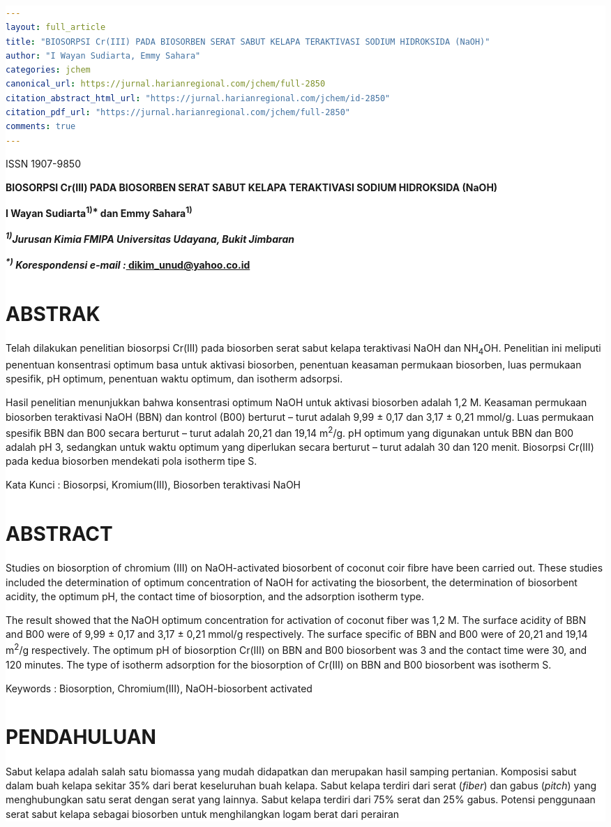 ```yaml
---
layout: full_article
title: "BIOSORPSI Cr(III) PADA BIOSORBEN SERAT SABUT KELAPA TERAKTIVASI SODIUM HIDROKSIDA (NaOH)"
author: "I Wayan Sudiarta, Emmy Sahara"
categories: jchem
canonical_url: https://jurnal.harianregional.com/jchem/full-2850 
citation_abstract_html_url: "https://jurnal.harianregional.com/jchem/id-2850"
citation_pdf_url: "https://jurnal.harianregional.com/jchem/full-2850"  
comments: true
---
```


<p><span class="font2">ISSN 1907-9850</span></p>
<p><span class="font3" style="font-weight:bold;">BIOSORPSI Cr(III) PADA BIOSORBEN SERAT SABUT KELAPA TERAKTIVASI SODIUM HIDROKSIDA (NaOH)</span></p>
<p><span class="font3" style="font-weight:bold;">I Wayan Sudiarta<sup>1)*</sup> dan Emmy Sahara<sup>1)</sup></span></p>
<p><span class="font3" style="font-weight:bold;font-style:italic;"><sup>1)</sup>Jurusan Kimia FMIPA Universitas Udayana, Bukit Jimbaran</span></p>
<p><span class="font3" style="font-weight:bold;font-style:italic;"><sup>*)</sup> Korespondensi e-mail :</span><a href="mailto:dikim_unud@yahoo.co.id"><span class="font3" style="font-weight:bold;"> dikim_unud@yahoo.co.id</span></a></p><a name="caption1"></a>
<h1><a name="bookmark0"></a><span class="font3" style="font-weight:bold;"><a name="bookmark1"></a>ABSTRAK</span></h1>
<p><span class="font2">Telah dilakukan penelitian biosorpsi Cr(III) pada biosorben serat sabut kelapa teraktivasi NaOH dan NH<sub>4</sub>OH. Penelitian ini meliputi penentuan konsentrasi optimum basa untuk aktivasi biosorben, penentuan keasaman permukaan biosorben, luas permukaan spesifik, pH optimum, penentuan waktu optimum, dan isotherm adsorpsi.</span></p>
<p><span class="font2">Hasil penelitian menunjukkan bahwa konsentrasi optimum NaOH untuk aktivasi biosorben adalah 1,2 M. Keasaman permukaan biosorben teraktivasi NaOH (BBN) dan kontrol (B00) berturut – turut adalah 9,99 ± 0,17 dan 3,17 ± 0,21 mmol/g. Luas permukaan spesifik BBN dan B00 secara berturut – turut adalah 20,21 dan 19,14 m<sup>2</sup>/g. pH optimum yang digunakan untuk BBN dan B00 adalah pH 3, sedangkan untuk waktu optimum yang diperlukan secara berturut – turut adalah 30 dan 120 menit. Biosorpsi Cr(III) pada kedua biosorben mendekati pola isotherm tipe S.</span></p>
<p><span class="font2">Kata Kunci : Biosorpsi, Kromium(III), Biosorben teraktivasi NaOH</span></p>
<h1><a name="bookmark2"></a><span class="font3" style="font-weight:bold;"><a name="bookmark3"></a>ABSTRACT</span></h1>
<p><span class="font2">Studies on biosorption of chromium (III) on NaOH-activated biosorbent of coconut coir fibre have been carried out. These studies included the determination of optimum concentration of NaOH for activating the biosorbent, the determination of biosorbent acidity, the optimum pH, the contact time of biosorption, and the adsorption isotherm type.</span></p>
<p><span class="font2">The result showed that the NaOH optimum concentration for activation of coconut fiber was 1,2 M. The surface acidity of BBN and B00 were of 9,99 ± 0,17 and 3,17 ± 0,21 mmol/g respectively. The surface specific of BBN and B00 were of 20,21 and 19,14 m<sup>2</sup>/g respectively. The optimum pH of biosorption Cr(III) on BBN and B00 biosorbent was 3 and the contact time were 30, and 120 minutes. The type of isotherm adsorption for the biosorption of Cr(III) on BBN and B00 biosorbent was isotherm S.</span></p>
<p><span class="font2">Keywords : Biosorption, Chromium(III), NaOH-biosorbent activated</span></p>
<h1><a name="bookmark4"></a><span class="font3" style="font-weight:bold;"><a name="bookmark5"></a>PENDAHULUAN</span></h1>
<p><span class="font3">Sabut kelapa adalah salah satu biomassa yang mudah didapatkan dan merupakan hasil samping pertanian. Komposisi sabut dalam buah kelapa sekitar 35% dari berat keseluruhan buah kelapa. Sabut kelapa terdiri dari serat (</span><span class="font3" style="font-style:italic;">fiber</span><span class="font3">) dan gabus (</span><span class="font3" style="font-style:italic;">pitch</span><span class="font3">) yang menghubungkan satu serat dengan serat yang lainnya. Sabut kelapa terdiri dari 75% serat dan 25% gabus. Potensi penggunaan serat sabut kelapa sebagai biosorben untuk menghilangkan logam berat dari perairan</span></p>